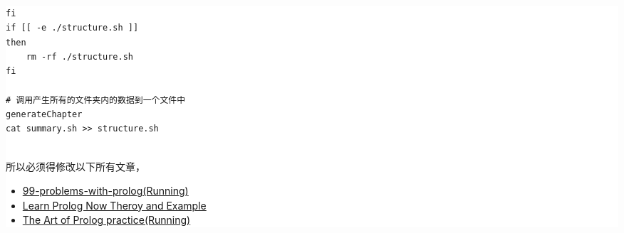 ```
fi
if [[ -e ./structure.sh ]]
then 
    rm -rf ./structure.sh
fi

# 调用产生所有的文件夹内的数据到一个文件中
generateChapter
cat summary.sh >> structure.sh


```

所以必须得修改以下所有文章，

+ [99-problems-with-prolog(Running)][3]
+ [Learn Prolog Now Theroy and Example][4]
+ [The Art of Prolog practice(Running)][6]


[1]:http://jueqingsizhe66.github.io/blog/2016/08/06/linux-shell-summary/ 
[2]:http://jueqingsizhe66.github.io/blog/2016/08/12/some-hacks-from-the-vim-101-hacks/ 
[3]:http://jueqingsizhe66.github.io/blog/2016/07/28/99-problems-with-prolog-running/ 
[4]:http://jueqingsizhe66.github.io/blog/2016/08/01/learn-prolog-now-theroy-and-example/ 
[5]:http://jueqingsizhe66.github.io/blog/2016/07/28/the-art-of-prolog-practice-running/#tool 
[6]:http://jueqingsizhe66.github.io/blog/2016/07/28/the-art-of-prolog-practice-running/ 
[7]:http://www.2cto.com/os/201404/296597.html 
[8]:http://jueqingsizhe66.github.io/blog/2016/08/06/linux-shell-summary/awk 
